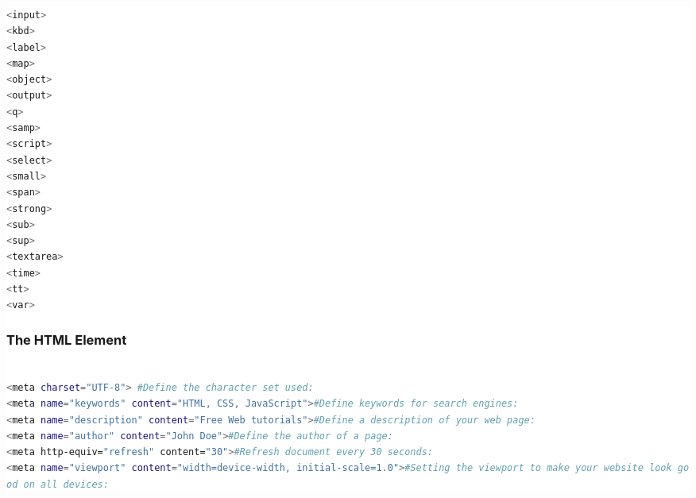 ```bash
<input>
<kbd>
<label>
<map>
<object>
<output>
<q>
<samp>
<script>
<select>
<small>
<span>
<strong>
<sub>
<sup>
<textarea>
<time>
<tt>
<var>

```

### The HTML <meta> Element

```bash

<meta charset="UTF-8"> #Define the character set used:
<meta name="keywords" content="HTML, CSS, JavaScript">#Define keywords for search engines:
<meta name="description" content="Free Web tutorials">#Define a description of your web page:
<meta name="author" content="John Doe">#Define the author of a page:
<meta http-equiv="refresh" content="30">#Refresh document every 30 seconds:
<meta name="viewport" content="width=device-width, initial-scale=1.0">#Setting the viewport to make your website look good on all devices:
```
